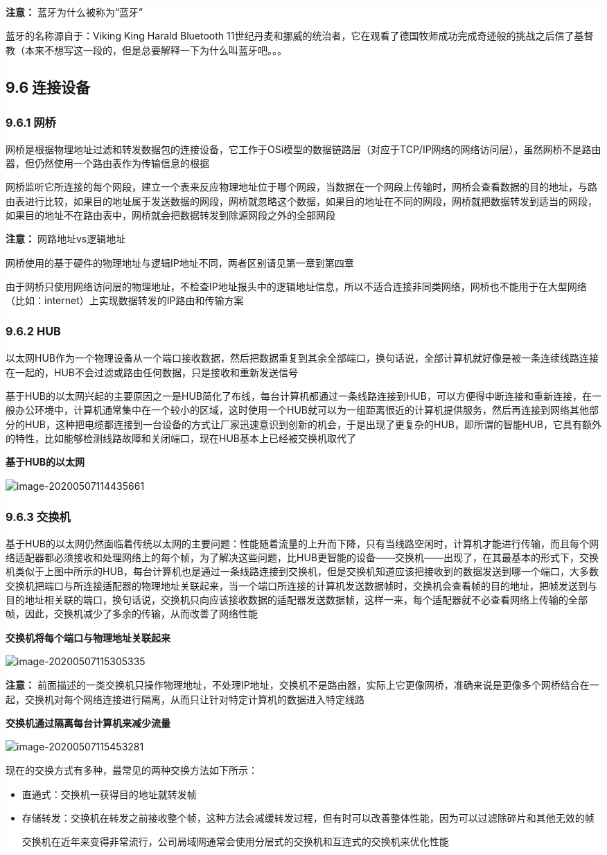 **注意：** 蓝牙为什么被称为“蓝牙”

蓝牙的名称源自于：Viking King Harald Bluetooth 11世纪丹麦和挪威的统治者，它在观看了德国牧师成功完成奇迹般的挑战之后信了基督教（本来不想写这一段的，但是总要解释一下为什么叫蓝牙吧。。。

## 9.6 连接设备

### 9.6.1 网桥

网桥是根据物理地址过滤和转发数据包的连接设备，它工作于OSi模型的数据链路层（对应于TCP/IP网络的网络访问层），虽然网桥不是路由器，但仍然使用一个路由表作为传输信息的根据

网桥监听它所连接的每个网段，建立一个表来反应物理地址位于哪个网段，当数据在一个网段上传输时，网桥会查看数据的目的地址，与路由表进行比较，如果目的地址属于发送数据的网段，网桥就忽略这个数据，如果目的地址在不同的网段，网桥就把数据转发到适当的网段，如果目的地址不在路由表中，网桥就会把数据转发到除源网段之外的全部网段

**注意：** 网路地址vs逻辑地址

网桥使用的基于硬件的物理地址与逻辑IP地址不同，两者区别请见第一章到第四章

由于网桥只使用网络访问层的物理地址，不检查IP地址报头中的逻辑地址信息，所以不适合连接非同类网络，网桥也不能用于在大型网络（比如：internet）上实现数据转发的IP路由和传输方案

### 9.6.2 HUB

以太网HUB作为一个物理设备从一个端口接收数据，然后把数据重复到其余全部端口，换句话说，全部计算机就好像是被一条连续线路连接在一起的，HUB不会过滤或路由任何数据，只是接收和重新发送信号

基于HUB的以太网兴起的主要原因之一是HUB简化了布线，每台计算机都通过一条线路连接到HUB，可以方便得中断连接和重新连接，在一般办公环境中，计算机通常集中在一个较小的区域，这时使用一个HUB就可以为一组距离很近的计算机提供服务，然后再连接到网络其他部分的HUB，这种把电缆都连接到一台设备的方式让厂家迅速意识到创新的机会，于是出现了更复杂的HUB，即所谓的智能HUB，它具有额外的特性，比如能够检测线路故障和关闭端口，现在HUB基本上已经被交换机取代了

**基于HUB的以太网** 

![image-20200507114435661](https://raw.githubusercontent.com/christopher-x/images/main/image-20200507114435661.png)

### 9.6.3 交换机

基于HUB的以太网仍然面临着传统以太网的主要问题：性能随着流量的上升而下降，只有当线路空闲时，计算机才能进行传输，而且每个网络适配器都必须接收和处理网络上的每个帧，为了解决这些问题，比HUB更智能的设备——交换机——出现了，在其最基本的形式下，交换机类似于上图中所示的HUB，每台计算机也是通过一条线路连接到交换机，但是交换机知道应该把接收到的数据发送到哪一个端口，大多数交换机把端口与所连接适配器的物理地址关联起来，当一个端口所连接的计算机发送数据帧时，交换机会查看帧的目的地址，把帧发送到与目的地址相关联的端口，换句话说，交换机只向应该接收数据的适配器发送数据帧，这样一来，每个适配器就不必查看网络上传输的全部帧，因此，交换机减少了多余的传输，从而改善了网络性能

**交换机将每个端口与物理地址关联起来** 

![image-20200507115305335](https://raw.githubusercontent.com/christopher-x/images/main/image-20200507115305335.png)

**注意：** 前面描述的一类交换机只操作物理地址，不处理IP地址，交换机不是路由器，实际上它更像网桥，准确来说是更像多个网桥结合在一起，交换机对每个网络连接进行隔离，从而只让针对特定计算机的数据进入特定线路

**交换机通过隔离每台计算机来减少流量** 

![image-20200507115453281](https://raw.githubusercontent.com/christopher-x/images/main/image-20200507115453281.png)

现在的交换方式有多种，最常见的两种交换方法如下所示：

* 直通式：交换机一获得目的地址就转发帧

* 存储转发：交换机在转发之前接收整个帧，这种方法会减缓转发过程，但有时可以改善整体性能，因为可以过滤除碎片和其他无效的帧

  交换机在近年来变得非常流行，公司局域网通常会使用分层式的交换机和互连式的交换机来优化性能
